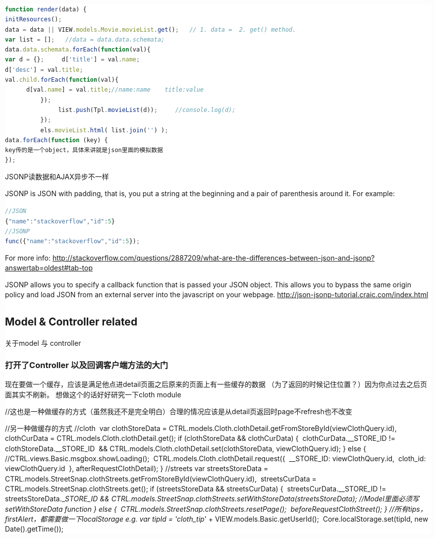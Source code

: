 ```javascript
function render(data) {   
initResources();   
data = data || VIEW.models.Movie.movieList.get();   // 1. data =  2. get() method.   
var list = [];   //data = data.data.schemata;   
data.data.schemata.forEach(function(val){     
var d = {};     d['title'] = val.name;     
d['desc'] = val.title;     
val.child.forEach(function(val){ 
      d[val.name] = val.title;//name:name    title:value 
          });
               list.push(Tpl.movieList(d));     //console.log(d);   
          });   
          els.movieList.html( list.join('') );
data.forEach(function (key) {
key传的是一个object，具体来讲就是json里面的模拟数据
});
```


JSONP读数据和AJAX异步不一样

JSONP is JSON with padding, that is, you put a string at the beginning and a pair of parenthesis around it. For example:
```javascript
//JSON
{"name":"stackoverflow","id":5}
//JSONP
func({"name":"stackoverflow","id":5});
```
For more info: http://stackoverflow.com/questions/2887209/what-are-the-differences-between-json-and-jsonp?answertab=oldest#tab-top

JSONP allows you to specify a callback function that is passed your JSON object. 
This allows you to bypass the same origin policy and load JSON from an external server into the javascript on your webpage.
http://json-jsonp-tutorial.craic.com/index.html



## Model & Controller related
关于model 与 controller
### 打开了Controller 以及回调客户端方法的大门
现在要做一个缓存，应该是满足他点进detail页面之后原来的页面上有一些缓存的数据
（为了返回的时候记住位置？）因为你点过去之后页面其实不刷新。
想做这个的话好好研究一下cloth module

//这也是一种做缓存的方式（虽然我还不是完全明白）合理的情况应该是从detail页返回时page不refresh也不改变


//另一种做缓存的方式
//cloth
 var clothStoreData = CTRL.models.Cloth.clothDetail.getFromStoreById(viewClothQuery.id),   clothCurData = CTRL.models.Cloth.clothDetail.get(); if (clothStoreData && clothCurData) {   clothCurData.__STORE_ID != clothStoreData.__STORE_ID   && CTRL.models.Cloth.clothDetail.set(clothStoreData, viewClothQuery.id); } else {   //CTRL.views.Basic.msgbox.showLoading();   CTRL.models.Cloth.clothDetail.request({     __STORE_ID: viewClothQuery.id,     cloth_id: viewClothQuery.id   }, afterRequestClothDetail); } //streets var streetsStoreData = CTRL.models.StreetSnap.clothStreets.getFromStoreById(viewClothQuery.id),   streetsCurData = CTRL.models.StreetSnap.clothStreets.get(); if (streetsStoreData && streetsCurData) {   streetsCurData.__STORE_ID != streetsStoreData.__STORE_ID && CTRL.models.StreetSnap.clothStreets.setWithStoreData(streetsStoreData);
//Model里面必须写setWithStoreData function } else {   CTRL.models.StreetSnap.clothStreets.resetPage();   beforeRequestClothStreet(); }
//所有tips，firstAlert，都需要做一下localStorage
e.g. var tipId = 'cloth_tip_' + VIEW.models.Basic.getUserId();
 Core.localStorage.set(tipId, new Date().getTime());

